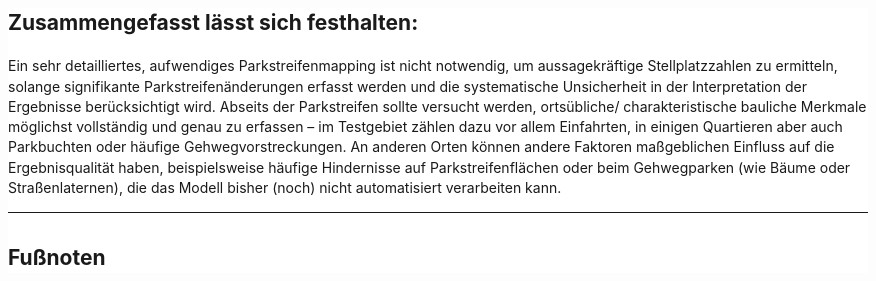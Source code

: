 ## Zusammengefasst lässt sich festhalten:

Ein sehr detailliertes, aufwendiges Parkstreifenmapping ist nicht notwendig, um aussagekräftige Stellplatzzahlen zu ermitteln, solange signifikante Parkstreifenänderungen erfasst werden und die systematische Unsicherheit in der Interpretation der Ergebnisse berücksichtigt wird. Abseits der Parkstreifen sollte versucht werden, ortsübliche/ charakteristische bauliche Merkmale möglichst vollständig und genau zu erfassen – im Testgebiet zählen dazu vor allem Einfahrten, in einigen Quartieren aber auch Parkbuchten oder häufige Gehwegvorstreckungen. An anderen Orten können andere Faktoren maßgeblichen Einfluss auf die Ergebnisqualität haben, beispielsweise häufige Hindernisse auf Parkstreifenflächen oder beim Gehwegparken (wie Bäume oder Straßenlaternen), die das Modell bisher (noch) nicht automatisiert verarbeiten kann.

---

## Fußnoten

[^1]: Eine genaue Erfassung von Parkbeschränkungen (temporäre Parkverbote, Ladezonen, Stellplätze für mobilitätseingeschränkte Personen etc.) sind ohne kleinteilig differenzierte Parkstreifen ebenfalls oft schwer umzusetzen.
[^3]: Die Ergebnissen wären jedoch ähnlich, wenn die Berechnungen stattdessen auf Grundlage der manuell erzeugten, künstlich "verschlechterten", grob differenzierten Parkstreifen basieren würden.
[^2]: Vergleichsgrundlage ist stets die nicht-ordnungswidrige Parksituation, also die Anzahl der Stellplätze, die es an einem Ort gibt, wenn alle juristischen Vorgaben (insbesondere die Straßenverkehrsordnung) eingehalten werden (würden). Allein bei der Auslegung dieser Regeln gibt es signifikante Grauzonen und Unsicherheiten.

